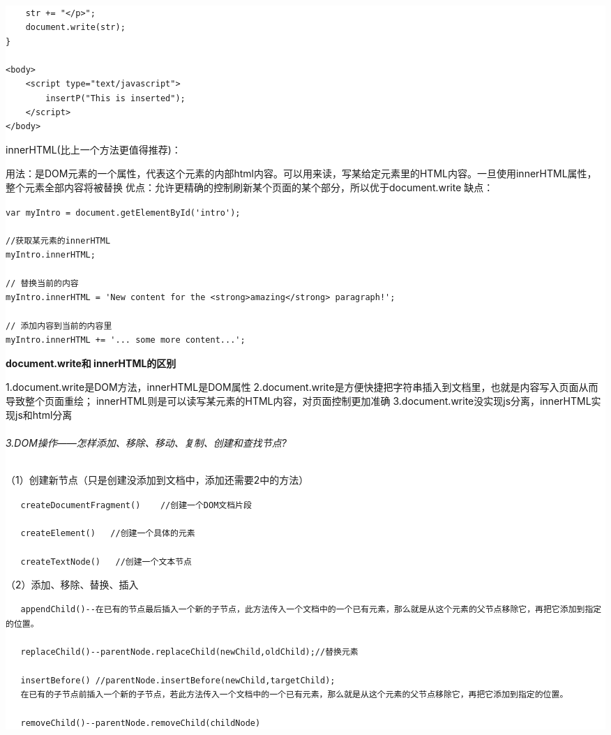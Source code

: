 ```
    str += "</p>";
    document.write(str);
}

<body>
    <script type="text/javascript">
        insertP("This is inserted");
    </script>
</body>
```

innerHTML(比上一个方法更值得推荐)：

用法：是DOM元素的一个属性，代表这个元素的内部html内容。可以用来读，写某给定元素里的HTML内容。一旦使用innerHTML属性，整个元素全部内容将被替换
优点：允许更精确的控制刷新某个页面的某个部分，所以优于document.write
缺点：
```
var myIntro = document.getElementById('intro');  

//获取某元素的innerHTML
myIntro.innerHTML;

// 替换当前的内容
myIntro.innerHTML = 'New content for the <strong>amazing</strong> paragraph!';  

// 添加内容到当前的内容里
myIntro.innerHTML += '... some more content...';
```

**document.write和 innerHTML的区别**

1.document.write是DOM方法，innerHTML是DOM属性
2.document.write是方便快捷把字符串插入到文档里，也就是内容写入页面从而导致整个页面重绘；
  innerHTML则是可以读写某元素的HTML内容，对页面控制更加准确
3.document.write没实现js分离，innerHTML实现js和html分离

###### 3.DOM操作——怎样添加、移除、移动、复制、创建和查找节点?

（1）创建新节点（只是创建没添加到文档中，添加还需要2中的方法）

       createDocumentFragment()    //创建一个DOM文档片段

       createElement()   //创建一个具体的元素

       createTextNode()   //创建一个文本节点

（2）添加、移除、替换、插入

       appendChild()--在已有的节点最后插入一个新的子节点，此方法传入一个文档中的一个已有元素，那么就是从这个元素的父节点移除它，再把它添加到指定的位置。

       replaceChild()--parentNode.replaceChild(newChild,oldChild);//替换元素

       insertBefore() //parentNode.insertBefore(newChild,targetChild);
       在已有的子节点前插入一个新的子节点，若此方法传入一个文档中的一个已有元素，那么就是从这个元素的父节点移除它，再把它添加到指定的位置。

       removeChild()--parentNode.removeChild(childNode)

